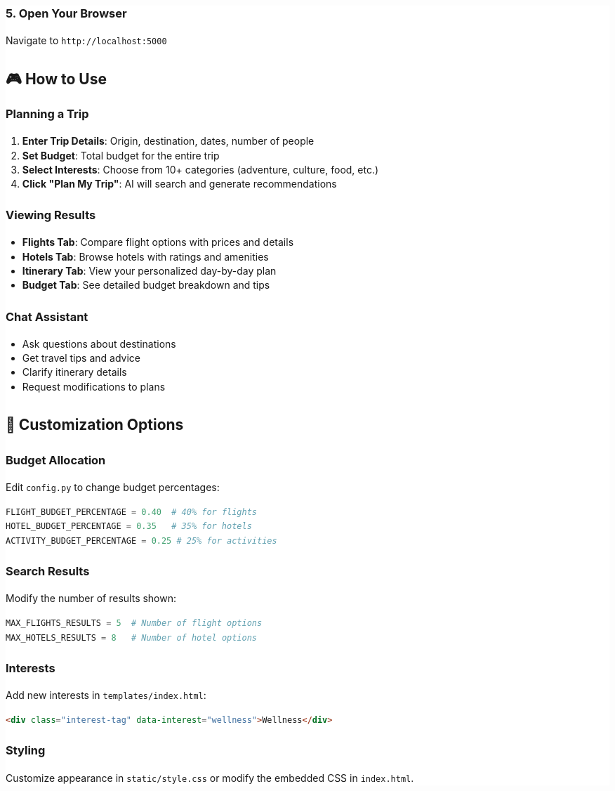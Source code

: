 ### 5. Open Your Browser
Navigate to `http://localhost:5000`

## 🎮 How to Use

### Planning a Trip
1. **Enter Trip Details**: Origin, destination, dates, number of people
2. **Set Budget**: Total budget for the entire trip
3. **Select Interests**: Choose from 10+ categories (adventure, culture, food, etc.)
4. **Click "Plan My Trip"**: AI will search and generate recommendations

### Viewing Results
- **Flights Tab**: Compare flight options with prices and details
- **Hotels Tab**: Browse hotels with ratings and amenities
- **Itinerary Tab**: View your personalized day-by-day plan
- **Budget Tab**: See detailed budget breakdown and tips

### Chat Assistant
- Ask questions about destinations
- Get travel tips and advice
- Clarify itinerary details
- Request modifications to plans

## 🔧 Customization Options

### Budget Allocation
Edit `config.py` to change budget percentages:
```python
FLIGHT_BUDGET_PERCENTAGE = 0.40  # 40% for flights
HOTEL_BUDGET_PERCENTAGE = 0.35   # 35% for hotels
ACTIVITY_BUDGET_PERCENTAGE = 0.25 # 25% for activities
```

### Search Results
Modify the number of results shown:
```python
MAX_FLIGHTS_RESULTS = 5  # Number of flight options
MAX_HOTELS_RESULTS = 8   # Number of hotel options
```

### Interests
Add new interests in `templates/index.html`:
```html
<div class="interest-tag" data-interest="wellness">Wellness</div>
```

### Styling
Customize appearance in `static/style.css` or modify the embedded CSS in `index.html`.
